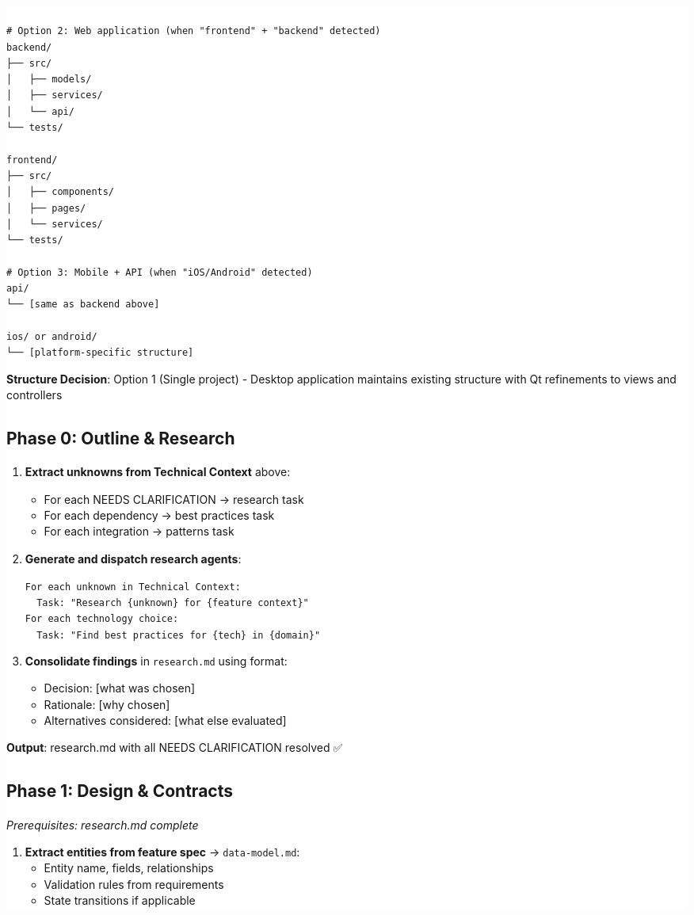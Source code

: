 ```

# Option 2: Web application (when "frontend" + "backend" detected)
backend/
├── src/
│   ├── models/
│   ├── services/
│   └── api/
└── tests/

frontend/
├── src/
│   ├── components/
│   ├── pages/
│   └── services/
└── tests/

# Option 3: Mobile + API (when "iOS/Android" detected)
api/
└── [same as backend above]

ios/ or android/
└── [platform-specific structure]
```

**Structure Decision**: Option 1 (Single project) - Desktop application maintains existing structure with Qt refinements to views and controllers

## Phase 0: Outline & Research
1. **Extract unknowns from Technical Context** above:
   - For each NEEDS CLARIFICATION → research task
   - For each dependency → best practices task
   - For each integration → patterns task

2. **Generate and dispatch research agents**:
   ```
   For each unknown in Technical Context:
     Task: "Research {unknown} for {feature context}"
   For each technology choice:
     Task: "Find best practices for {tech} in {domain}"
   ```

3. **Consolidate findings** in `research.md` using format:
   - Decision: [what was chosen]
   - Rationale: [why chosen]
   - Alternatives considered: [what else evaluated]

**Output**: research.md with all NEEDS CLARIFICATION resolved ✅

## Phase 1: Design & Contracts
*Prerequisites: research.md complete*

1. **Extract entities from feature spec** → `data-model.md`:
   - Entity name, fields, relationships
   - Validation rules from requirements
   - State transitions if applicable
